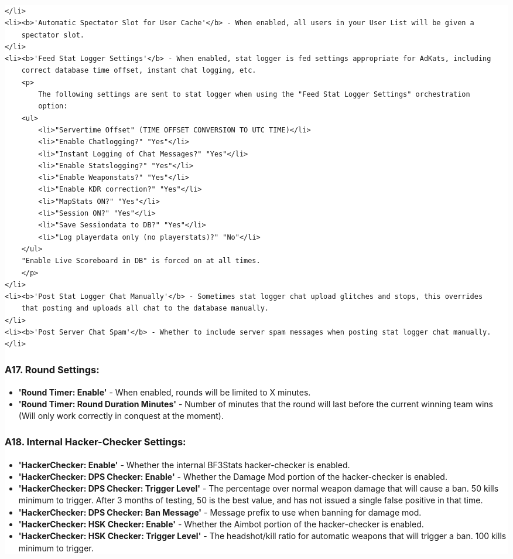     </li>
    <li><b>'Automatic Spectator Slot for User Cache'</b> - When enabled, all users in your User List will be given a
        spectator slot.
    </li>
    <li><b>'Feed Stat Logger Settings'</b> - When enabled, stat logger is fed settings appropriate for AdKats, including
        correct database time offset, instant chat logging, etc.
        <p>
            The following settings are sent to stat logger when using the "Feed Stat Logger Settings" orchestration
            option:
        <ul>
            <li>"Servertime Offset" (TIME OFFSET CONVERSION TO UTC TIME)</li>
            <li>"Enable Chatlogging?" "Yes"</li>
            <li>"Instant Logging of Chat Messages?" "Yes"</li>
            <li>"Enable Statslogging?" "Yes"</li>
            <li>"Enable Weaponstats?" "Yes"</li>
            <li>"Enable KDR correction?" "Yes"</li>
            <li>"MapStats ON?" "Yes"</li>
            <li>"Session ON?" "Yes"</li>
            <li>"Save Sessiondata to DB?" "Yes"</li>
            <li>"Log playerdata only (no playerstats)?" "No"</li>
        </ul>
        "Enable Live Scoreboard in DB" is forced on at all times.
        </p>
    </li>
    <li><b>'Post Stat Logger Chat Manually'</b> - Sometimes stat logger chat upload glitches and stops, this overrides
        that posting and uploads all chat to the database manually.
    </li>
    <li><b>'Post Server Chat Spam'</b> - Whether to include server spam messages when posting stat logger chat manually.
    </li>
</ul>
<h3>A17. Round Settings:</h3>
<ul>
    <li><b>'Round Timer: Enable'</b> - When enabled, rounds will be limited to X minutes.</li>
    <li><b>'Round Timer: Round Duration Minutes'</b> - Number of minutes that the round will last before the current
        winning team wins (Will only work correctly in conquest at the moment).
    </li>
</ul>
<h3>A18. Internal Hacker-Checker Settings:</h3>
<ul>
    <li><b>'HackerChecker: Enable'</b> - Whether the internal BF3Stats hacker-checker is enabled.</li>
    <li><b>'HackerChecker: DPS Checker: Enable'</b> - Whether the Damage Mod portion of the hacker-checker is enabled.
    </li>
    <li>
        <b>'HackerChecker: DPS Checker: Trigger Level'</b> -
        The percentage over normal weapon damage that will cause a ban.
        50 kills minimum to trigger.
        After 3 months of testing, 50 is the best value, and has not issued a single false positive in that time.
    </li>
    <li><b>'HackerChecker: DPS Checker: Ban Message'</b> - Message prefix to use when banning for damage mod.</li>
    <li><b>'HackerChecker: HSK Checker: Enable'</b> - Whether the Aimbot portion of the hacker-checker is enabled.</li>
    <li><b>'HackerChecker: HSK Checker: Trigger Level'</b> -
        The headshot/kill ratio for automatic weapons that will trigger a ban.
        100 kills minimum to trigger.